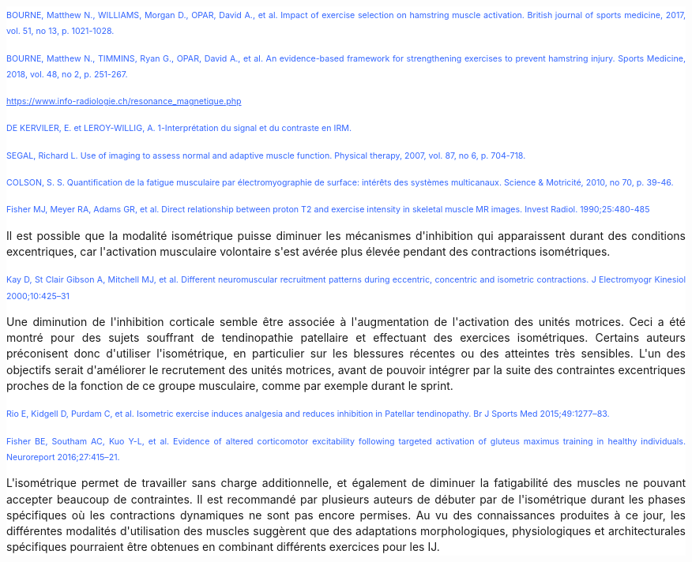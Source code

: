 <p style="text-align: justify;"><span style="font-weight: 400; color: #3366ff; font-size: 8pt;">BOURNE, Matthew N., WILLIAMS, Morgan D., OPAR, David A., et al. Impact of exercise selection on hamstring muscle activation. British journal of sports medicine, 2017, vol. 51, no 13, p. 1021-1028.</span></p>

<p style="text-align: justify;"><span style="color: #3366ff; font-size: 8pt;"><span style="font-weight: 400;">BOURNE, Matthew N., TIMMINS, Ryan G., OPAR, David A., et al. An evidence-based framework for strengthening exercises to prevent hamstring injury. Sports Medicine, 2018, vol. 48, no 2, p. 251-267</span><span style="font-weight: 400;">.</span></span></p>

<p style="text-align: justify;"><span style="color: #3366ff; font-size: 8pt;"><a style="color: #3366ff;" href="https://www.info-radiologie.ch/resonance_magnetique.php"><span style="font-weight: 400;">https://www.info-radiologie.ch/resonance_magnetique.php</span></a></span></p>

<p style="text-align: justify;"><span style="font-weight: 400; color: #3366ff; font-size: 8pt;">DE KERVILER, E. et LEROY-WILLIG, A. 1-Interprétation du signal et du contraste en IRM.</span></p>

<p style="text-align: justify;"><span style="font-weight: 400; color: #3366ff; font-size: 8pt;">SEGAL, Richard L. Use of imaging to assess normal and adaptive muscle function. Physical therapy, 2007, vol. 87, no 6, p. 704-718.</span></p>

<p style="text-align: justify;"><span style="font-weight: 400; color: #3366ff; font-size: 8pt;">COLSON, S. S. Quantification de la fatigue musculaire par électromyographie de surface: intérêts des systèmes multicanaux. Science &amp; Motricité, 2010, no 70, p. 39-46.</span></p>

<p style="text-align: justify;"><span style="font-weight: 400; color: #3366ff; font-size: 8pt;">Fisher MJ, Meyer RA, Adams GR, et al. Direct relationship between proton T2 and exercise intensity in skeletal muscle MR images. Invest Radiol. 1990;25:480-485</span></p>

<p style="text-align: justify;"><span style="font-weight: 400;">Il est possible que la modalité isométrique puisse diminuer les mécanismes d'inhibition qui apparaissent durant des conditions excentriques, car l'activation musculaire volontaire s'est avérée plus élevée pendant des contractions isométriques.&nbsp;</span></p>

<p style="text-align: justify;"><span style="font-weight: 400; color: #3366ff; font-size: 8pt;">Kay D, St Clair Gibson A, Mitchell MJ, et al. Different neuromuscular recruitment patterns during eccentric, concentric and isometric contractions. J Electromyogr Kinesiol 2000;10:425–31</span></p>

<p style="text-align: justify;"><span style="font-weight: 400;">Une diminution de l'inhibition corticale semble être associée à l'augmentation de l'activation des unités motrices. Ceci a été montré pour des sujets souffrant de tendinopathie patellaire et effectuant des exercices isométriques. Certains auteurs préconisent donc d'utiliser l'isométrique, en particulier sur les blessures récentes ou des atteintes très sensibles. L'un des objectifs serait d'améliorer le recrutement des unités motrices, avant de pouvoir intégrer par la suite des contraintes excentriques proches de la fonction de ce groupe musculaire, comme par exemple durant le sprint.&nbsp;</span></p>

<p style="text-align: justify;"><span style="font-weight: 400; color: #3366ff; font-size: 8pt;">Rio E, Kidgell D, Purdam C, et al. Isometric exercise induces analgesia and reduces inhibition in Patellar tendinopathy. Br J Sports Med 2015;49:1277–83.</span></p>

<p style="text-align: justify;"><span style="font-weight: 400; color: #3366ff; font-size: 8pt;">Fisher BE, Southam AC, Kuo Y-L, et al. Evidence of altered corticomotor excitability following targeted activation of gluteus maximus training in healthy individuals. Neuroreport 2016;27:415–21.</span></p>

<p style="text-align: justify;"><span style="font-weight: 400;">L'isométrique permet de travailler sans charge additionnelle, et également de diminuer la fatigabilité des muscles ne pouvant accepter beaucoup de contraintes. Il est recommandé par plusieurs auteurs de débuter par de l'isométrique durant les phases spécifiques où les contractions dynamiques ne sont pas encore permises. Au vu des connaissances produites à ce jour, les différentes modalités d'utilisation des muscles suggèrent que des adaptations morphologiques, physiologiques et architecturales spécifiques pourraient être obtenues en combinant différents exercices pour les IJ.</span></p>
